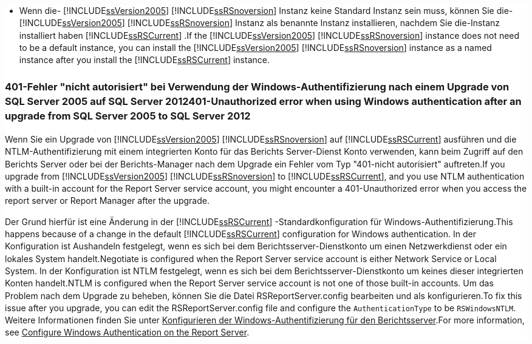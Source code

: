 -   <span data-ttu-id="510a8-259">Wenn die- [!INCLUDE[ssVersion2005](../../includes/ssversion2005-md.md)] [!INCLUDE[ssRSnoversion](../../includes/ssrsnoversion-md.md)] Instanz keine Standard Instanz sein muss, können Sie die- [!INCLUDE[ssVersion2005](../../includes/ssversion2005-md.md)] [!INCLUDE[ssRSnoversion](../../includes/ssrsnoversion-md.md)] Instanz als benannte Instanz installieren, nachdem Sie die-Instanz installiert haben [!INCLUDE[ssRSCurrent](../../includes/ssrscurrent-md.md)] .</span><span class="sxs-lookup"><span data-stu-id="510a8-259">If the [!INCLUDE[ssVersion2005](../../includes/ssversion2005-md.md)] [!INCLUDE[ssRSnoversion](../../includes/ssrsnoversion-md.md)] instance does not need to be a default instance, you can install the [!INCLUDE[ssVersion2005](../../includes/ssversion2005-md.md)] [!INCLUDE[ssRSnoversion](../../includes/ssrsnoversion-md.md)] instance as a named instance after you install the [!INCLUDE[ssRSCurrent](../../includes/ssrscurrent-md.md)] instance.</span></span>  
  
###  <a name="401-unauthorized-error-when-using-windows-authentication-after-an-upgrade-from-sql-server-2005-to-sql-server-2012"></a><a name="WindowsAuthBreaksAfterUpgrade"></a><span data-ttu-id="510a8-260">401-Fehler "nicht autorisiert" bei Verwendung der Windows-Authentifizierung nach einem Upgrade von SQL Server 2005 auf SQL Server 2012</span><span class="sxs-lookup"><span data-stu-id="510a8-260">401-Unauthorized error when using Windows authentication after an upgrade from SQL Server 2005 to SQL Server 2012</span></span>  
 <span data-ttu-id="510a8-261">Wenn Sie ein Upgrade von [!INCLUDE[ssVersion2005](../../includes/ssversion2005-md.md)] [!INCLUDE[ssRSnoversion](../../includes/ssrsnoversion-md.md)] auf [!INCLUDE[ssRSCurrent](../../includes/ssrscurrent-md.md)] ausführen und die NTLM-Authentifizierung mit einem integrierten Konto für das Berichts Server-Dienst Konto verwenden, kann beim Zugriff auf den Berichts Server oder bei der Berichts-Manager nach dem Upgrade ein Fehler vom Typ "401-nicht autorisiert" auftreten.</span><span class="sxs-lookup"><span data-stu-id="510a8-261">If you upgrade from [!INCLUDE[ssVersion2005](../../includes/ssversion2005-md.md)] [!INCLUDE[ssRSnoversion](../../includes/ssrsnoversion-md.md)] to [!INCLUDE[ssRSCurrent](../../includes/ssrscurrent-md.md)], and you use NTLM authentication with a built-in account for the Report Server service account, you might encounter a 401-Unauthorized error when you access the report server or Report Manager after the upgrade.</span></span>  
  
 <span data-ttu-id="510a8-262">Der Grund hierfür ist eine Änderung in der [!INCLUDE[ssRSCurrent](../../includes/ssrscurrent-md.md)] -Standardkonfiguration für Windows-Authentifizierung.</span><span class="sxs-lookup"><span data-stu-id="510a8-262">This happens because of a change in the default [!INCLUDE[ssRSCurrent](../../includes/ssrscurrent-md.md)] configuration for Windows authentication.</span></span> <span data-ttu-id="510a8-263">In der Konfiguration ist Aushandeln festgelegt, wenn es sich bei dem Berichtsserver-Dienstkonto um einen Netzwerkdienst oder ein lokales System handelt.</span><span class="sxs-lookup"><span data-stu-id="510a8-263">Negotiate is configured when the Report Server service account is either Network Service or Local System.</span></span> <span data-ttu-id="510a8-264">In der Konfiguration ist NTLM festgelegt, wenn es sich bei dem Berichtsserver-Dienstkonto um keines dieser integrierten Konten handelt.</span><span class="sxs-lookup"><span data-stu-id="510a8-264">NTLM is configured when the Report Server service account is not one of those built-in accounts.</span></span> <span data-ttu-id="510a8-265">Um das Problem nach dem Upgrade zu beheben, können Sie die Datei RSReportServer.config bearbeiten und  als  konfigurieren.</span><span class="sxs-lookup"><span data-stu-id="510a8-265">To fix this issue after you upgrade, you can edit the RSReportServer.config file and configure the `AuthenticationType` to be `RSWindowsNTLM`.</span></span> <span data-ttu-id="510a8-266">Weitere Informationen finden Sie unter [Konfigurieren der Windows-Authentifizierung für den Berichtsserver](../security/configure-windows-authentication-on-the-report-server.md).</span><span class="sxs-lookup"><span data-stu-id="510a8-266">For more information, see [Configure Windows Authentication on the Report Server](../security/configure-windows-authentication-on-the-report-server.md).</span></span>  
  